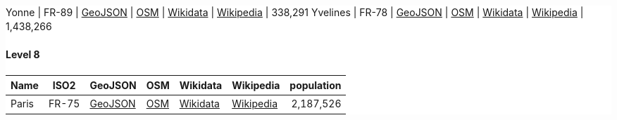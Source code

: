Yonne | FR-89 | [GeoJSON](../../geojson/high/iso2/FR/FR-89.geojson) | [OSM](https://www.openstreetmap.org/relation/7392) | [Wikidata](https://www.wikidata.org/wiki/Q12816) | [Wikipedia](http://en.wikipedia.org/wiki/fr%3AYonne%20%28d%C3%A9partement%29) | 338,291
Yvelines | FR-78 | [GeoJSON](../../geojson/high/iso2/FR/FR-78.geojson) | [OSM](https://www.openstreetmap.org/relation/7457) | [Wikidata](https://www.wikidata.org/wiki/Q12820) | [Wikipedia](http://en.wikipedia.org/wiki/fr%3AYvelines) | 1,438,266


#### Level 8
Name | ISO2 | GeoJSON | OSM | Wikidata | Wikipedia | population 
--- | --- | --- | --- | --- | --- | --: 
Paris | FR-75 | [GeoJSON](../../geojson/high/iso2/FR/FR-75.geojson) | [OSM](https://www.openstreetmap.org/relation/7444) | [Wikidata](https://www.wikidata.org/wiki/Q90) | [Wikipedia](http://en.wikipedia.org/wiki/fr%3AParis) | 2,187,526
